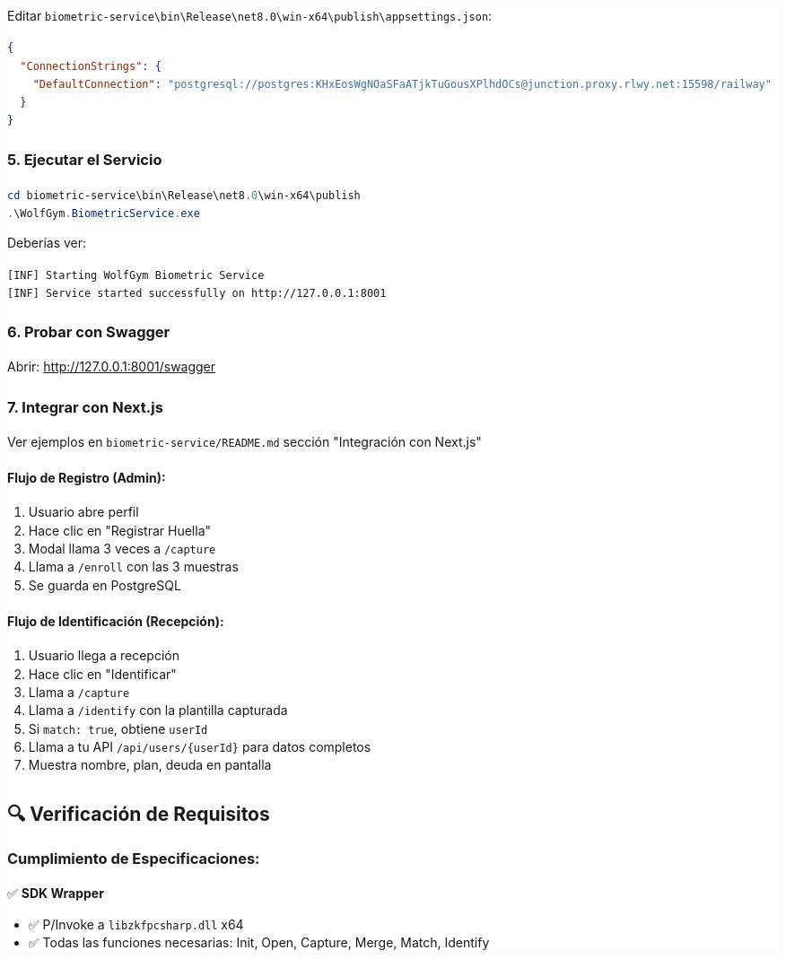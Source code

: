 Editar `biometric-service\bin\Release\net8.0\win-x64\publish\appsettings.json`:

```json
{
  "ConnectionStrings": {
    "DefaultConnection": "postgresql://postgres:KHxEosWgNOaSFaATjkTuGousXPlhdOCs@junction.proxy.rlwy.net:15598/railway"
  }
}
```

### 5. Ejecutar el Servicio

```powershell
cd biometric-service\bin\Release\net8.0\win-x64\publish
.\WolfGym.BiometricService.exe
```

Deberías ver:
```
[INF] Starting WolfGym Biometric Service
[INF] Service started successfully on http://127.0.0.1:8001
```

### 6. Probar con Swagger

Abrir: http://127.0.0.1:8001/swagger

### 7. Integrar con Next.js

Ver ejemplos en `biometric-service/README.md` sección "Integración con Next.js"

#### Flujo de Registro (Admin):
1. Usuario abre perfil
2. Hace clic en "Registrar Huella"
3. Modal llama 3 veces a `/capture`
4. Llama a `/enroll` con las 3 muestras
5. Se guarda en PostgreSQL

#### Flujo de Identificación (Recepción):
1. Usuario llega a recepción
2. Hace clic en "Identificar"
3. Llama a `/capture`
4. Llama a `/identify` con la plantilla capturada
5. Si `match: true`, obtiene `userId`
6. Llama a tu API `/api/users/{userId}` para datos completos
7. Muestra nombre, plan, deuda en pantalla

## 🔍 Verificación de Requisitos

### Cumplimiento de Especificaciones:

✅ **SDK Wrapper**
- ✅ P/Invoke a `libzkfpcsharp.dll` x64
- ✅ Todas las funciones necesarias: Init, Open, Capture, Merge, Match, Identify
